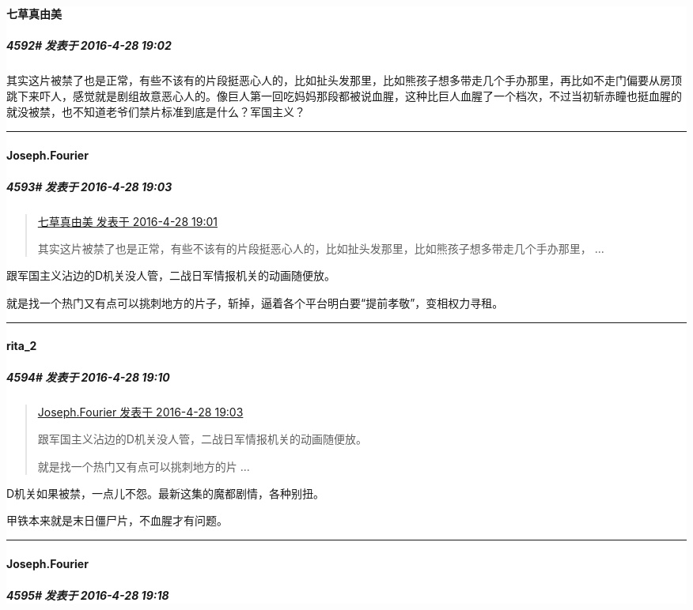 ####  七草真由美  
##### 4592#       发表于 2016-4-28 19:02




其实这片被禁了也是正常，有些不该有的片段挺恶心人的，比如扯头发那里，比如熊孩子想多带走几个手办那里，再比如不走门偏要从房顶跳下来吓人，感觉就是剧组故意恶心人的。像巨人第一回吃妈妈那段都被说血腥，这种比巨人血腥了一个档次，不过当初斩赤瞳也挺血腥的就没被禁，也不知道老爷们禁片标准到底是什么？军国主义？







*****

####  Joseph.Fourier  
##### 4593#       发表于 2016-4-28 19:03



<blockquote><a href="httphttps://bbs.saraba1st.com/2b/forum.php?mod=redirect&amp;goto=findpost&amp;pid=32281817&amp;ptid=1180903" target="_blank">七草真由美 发表于 2016-4-28 19:01</a>

其实这片被禁了也是正常，有些不该有的片段挺恶心人的，比如扯头发那里，比如熊孩子想多带走几个手办那里， ...</blockquote>
跟军国主义沾边的D机关没人管，二战日军情报机关的动画随便放。


就是找一个热门又有点可以挑刺地方的片子，斩掉，逼着各个平台明白要“提前孝敬”，变相权力寻租。







*****

####  rita_2  
##### 4594#       发表于 2016-4-28 19:10



<blockquote><a href="httphttps://bbs.saraba1st.com/2b/forum.php?mod=redirect&amp;goto=findpost&amp;pid=32281830&amp;ptid=1180903" target="_blank">Joseph.Fourier 发表于 2016-4-28 19:03</a>

跟军国主义沾边的D机关没人管，二战日军情报机关的动画随便放。


就是找一个热门又有点可以挑刺地方的片 ...</blockquote>
D机关如果被禁，一点儿不怨。最新这集的魔都剧情，各种别扭。


甲铁本来就是末日僵尸片，不血腥才有问题。







*****

####  Joseph.Fourier  
##### 4595#       发表于 2016-4-28 19:18
